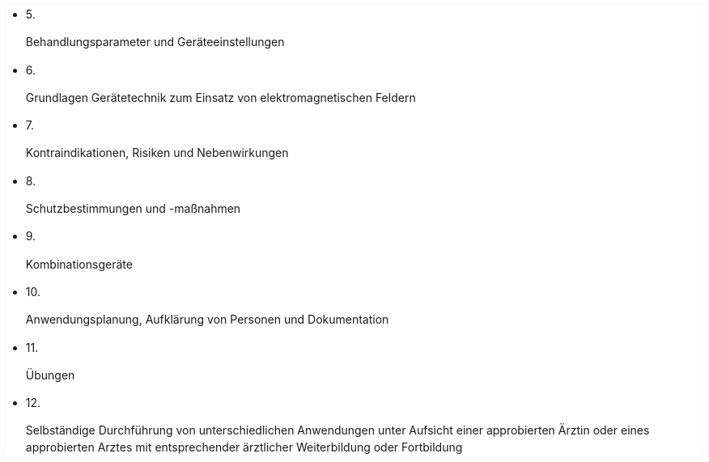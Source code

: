   - 5\.
    
    <div style="">
    
    Behandlungsparameter und Geräteeinstellungen
    
    </div>

  - 6\.
    
    <div style="">
    
    Grundlagen Gerätetechnik zum Einsatz von elektromagnetischen Feldern
    
    </div>

  - 7\.
    
    <div style="">
    
    Kontraindikationen, Risiken und Nebenwirkungen
    
    </div>

  - 8\.
    
    <div style="">
    
    Schutzbestimmungen und -maßnahmen
    
    </div>

  - 9\.
    
    <div style="">
    
    Kombinationsgeräte
    
    </div>

  - 10\.
    
    <div style="">
    
    Anwendungsplanung, Aufklärung von Personen und Dokumentation
    
    </div>

  - 11\.
    
    <div style="">
    
    Übungen
    
    </div>

  - 12\.
    
    <div style="">
    
    Selbständige Durchführung von unterschiedlichen Anwendungen unter
    Aufsicht einer approbierten Ärztin oder eines approbierten Arztes
    mit entsprechender ärztlicher Weiterbildung oder Fortbildung
    
    </div>
